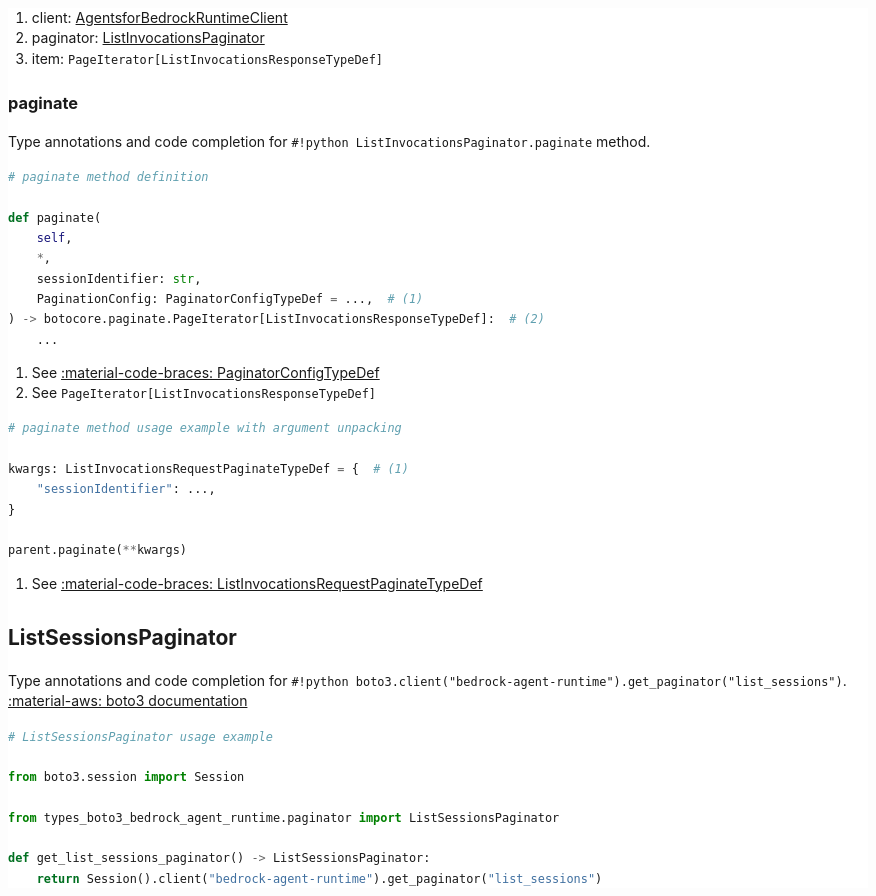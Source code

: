 1. client: [AgentsforBedrockRuntimeClient](./client.md)
2. paginator: [ListInvocationsPaginator](./paginators.md#listinvocationspaginator)
3. item: `PageIterator[ListInvocationsResponseTypeDef]`


### paginate

Type annotations and code completion for `#!python ListInvocationsPaginator.paginate` method.

```python
# paginate method definition

def paginate(
    self,
    *,
    sessionIdentifier: str,
    PaginationConfig: PaginatorConfigTypeDef = ...,  # (1)
) -> botocore.paginate.PageIterator[ListInvocationsResponseTypeDef]:  # (2)
    ...
```

1. See [:material-code-braces: PaginatorConfigTypeDef](./type_defs.md#paginatorconfigtypedef)
2. See `PageIterator[ListInvocationsResponseTypeDef]`


```python
# paginate method usage example with argument unpacking

kwargs: ListInvocationsRequestPaginateTypeDef = {  # (1)
    "sessionIdentifier": ...,
}

parent.paginate(**kwargs)
```

1. See [:material-code-braces: ListInvocationsRequestPaginateTypeDef](./type_defs.md#listinvocationsrequestpaginatetypedef)
## ListSessionsPaginator

Type annotations and code completion for `#!python boto3.client("bedrock-agent-runtime").get_paginator("list_sessions")`.
[:material-aws: boto3 documentation](https://boto3.amazonaws.com/v1/documentation/api/latest/reference/services/bedrock-agent-runtime/paginator/ListSessions.html#AgentsforBedrockRuntime.Paginator.ListSessions)

```python
# ListSessionsPaginator usage example

from boto3.session import Session

from types_boto3_bedrock_agent_runtime.paginator import ListSessionsPaginator

def get_list_sessions_paginator() -> ListSessionsPaginator:
    return Session().client("bedrock-agent-runtime").get_paginator("list_sessions")
```
